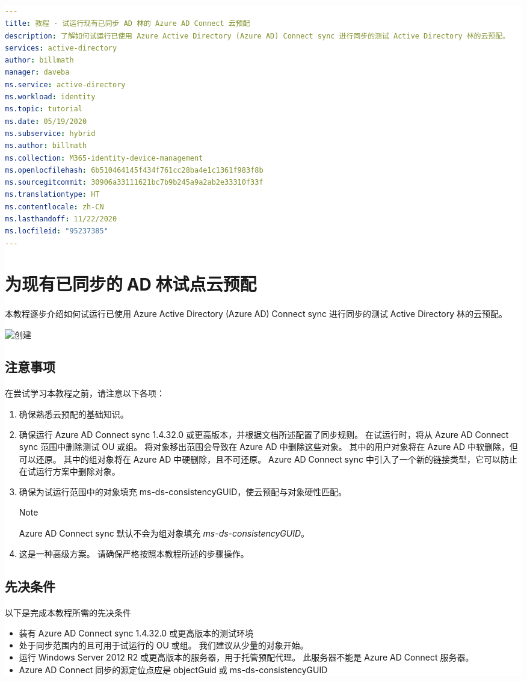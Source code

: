 ```yaml
---
title: 教程 - 试运行现有已同步 AD 林的 Azure AD Connect 云预配
description: 了解如何试运行已使用 Azure Active Directory (Azure AD) Connect sync 进行同步的测试 Active Directory 林的云预配。
services: active-directory
author: billmath
manager: daveba
ms.service: active-directory
ms.workload: identity
ms.topic: tutorial
ms.date: 05/19/2020
ms.subservice: hybrid
ms.author: billmath
ms.collection: M365-identity-device-management
ms.openlocfilehash: 6b510464145f434f761cc28ba4e1c1361f983f8b
ms.sourcegitcommit: 30906a33111621bc7b9b245a9a2ab2e33310f33f
ms.translationtype: HT
ms.contentlocale: zh-CN
ms.lasthandoff: 11/22/2020
ms.locfileid: "95237385"
---
```

# <a name="pilot-cloud-provisioning-for-an-existing-synced-ad-forest"></a>为现有已同步的 AD 林试点云预配 

本教程逐步介绍如何试运行已使用 Azure Active Directory (Azure AD) Connect sync 进行同步的测试 Active Directory 林的云预配。

![创建](media/tutorial-migrate-aadc-aadccp/diagram.png)

## <a name="considerations"></a>注意事项
在尝试学习本教程之前，请注意以下各项：
1. 确保熟悉云预配的基础知识。 
2. 确保运行 Azure AD Connect sync 1.4.32.0 或更高版本，并根据文档所述配置了同步规则。 在试运行时，将从 Azure AD Connect sync 范围中删除测试 OU 或组。 将对象移出范围会导致在 Azure AD 中删除这些对象。 其中的用户对象将在 Azure AD 中软删除，但可以还原。 其中的组对象将在 Azure AD 中硬删除，且不可还原。 Azure AD Connect sync 中引入了一个新的链接类型，它可以防止在试运行方案中删除对象。 
3. 确保为试运行范围中的对象填充 ms-ds-consistencyGUID，使云预配与对象硬性匹配。 

   > [!NOTE]
   > Azure AD Connect sync 默认不会为组对象填充 *ms-ds-consistencyGUID*。

4. 这是一种高级方案。 请确保严格按照本教程所述的步骤操作。

## <a name="prerequisites"></a>先决条件
以下是完成本教程所需的先决条件
- 装有 Azure AD Connect sync 1.4.32.0 或更高版本的测试环境
- 处于同步范围内的且可用于试运行的 OU 或组。 我们建议从少量的对象开始。
- 运行 Windows Server 2012 R2 或更高版本的服务器，用于托管预配代理。  此服务器不能是 Azure AD Connect 服务器。
- Azure AD Connect 同步的源定位点应是 objectGuid 或 ms-ds-consistencyGUID
